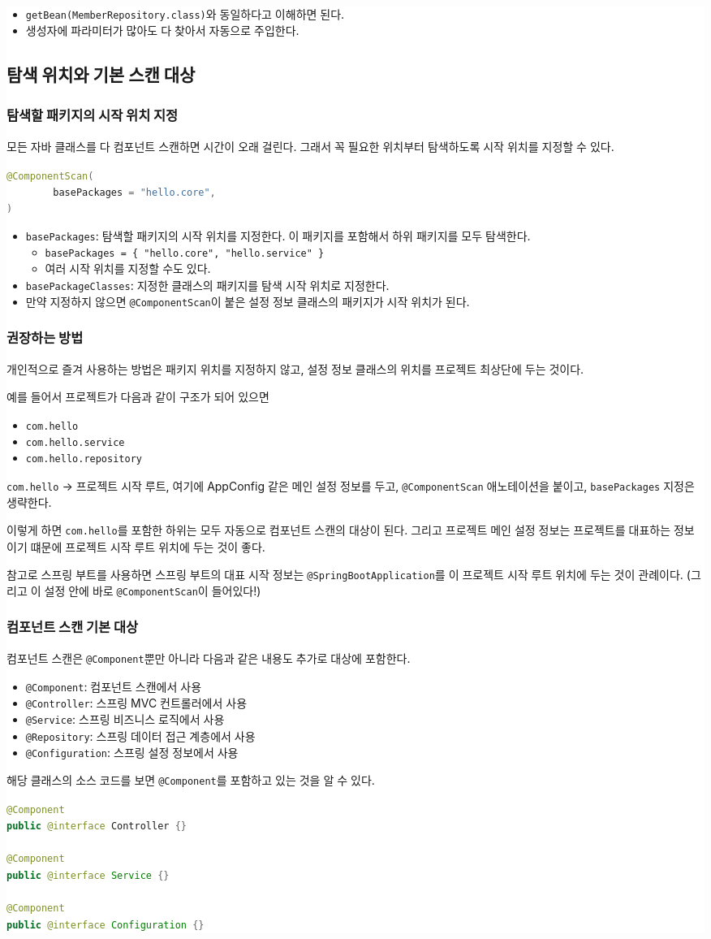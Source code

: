   * `getBean(MemberRepository.class)`와 동일하다고 이해하면 된다.
* 생성자에 파라미터가 많아도 다 찾아서 자동으로 주입한다.

## 탐색 위치와 기본 스캔 대상
### 탐색할 패키지의 시작 위치 지정
모든 자바 클래스를 다 컴포넌트 스캔하면 시간이 오래 걸린다. 그래서 꼭 필요한 위치부터 탐색하도록 시작 위치를 지정할 수 있다.
```java
@ComponentScan(
        basePackages = "hello.core",
)
```
* `basePackages`: 탐색할 패키지의 시작 위치를 지정한다. 이 패키지를 포함해서 하위 패키지를 모두 탐색한다.
  * `basePackages = { "hello.core", "hello.service" }`
  * 여러 시작 위치를 지정할 수도 있다.
* `basePackageClasses`: 지정한 클래스의 패키지를 탐색 시작 위치로 지정한다.
* 만약 지정하지 않으면 `@ComponentScan`이 붙은 설정 정보 클래스의 패키지가 시작 위치가 된다.

### 권장하는 방법
개인적으로 즐겨 사용하는 방법은 패키지 위치를 지정하지 않고, 설정 정보 클래스의 위치를 프로젝트 최상단에 두는 것이다.

예를 들어서 프로젝트가 다음과 같이 구조가 되어 있으면
* `com.hello`
* `com.hello.service`
* `com.hello.repository`

`com.hello` -> 프로젝트 시작 루트, 여기에 AppConfig 같은 메인 설정 정보를 두고,
`@ComponentScan` 애노테이션을 붙이고, `basePackages` 지정은 생략한다.

이렇게 하면 `com.hello`를 포함한 하위는 모두 자동으로 컴포넌트 스캔의 대상이 된다. 
그리고 프로젝트 메인 설정 정보는 프로젝트를 대표하는 정보이기 떄문에 프로젝트 시작 루트 위치에 두는 것이 좋다.

참고로 스프링 부트를 사용하면 스프링 부트의 대표 시작 정보는 `@SpringBootApplication`를 이 프로젝트 시작 루트 위치에 두는 것이 관례이다.
(그리고 이 설정 안에 바로 `@ComponentScan`이 들어있다!)

### 컴포넌트 스캔 기본 대상
컴포넌트 스캔은 `@Component`뿐만 아니라 다음과 같은 내용도 추가로 대상에 포함한다.
* `@Component`: 컴포넌트 스캔에서 사용
* `@Controller`: 스프링 MVC 컨트롤러에서 사용
* `@Service`: 스프링 비즈니스 로직에서 사용
* `@Repository`: 스프링 데이터 접근 계층에서 사용
* `@Configuration`: 스프링 설정 정보에서 사용

해당 클래스의 소스 코드를 보면 `@Component`를 포함하고 있는 것을 알 수 있다.
```java
@Component
public @interface Controller {}

@Component
public @interface Service {}

@Component
public @interface Configuration {}
```
